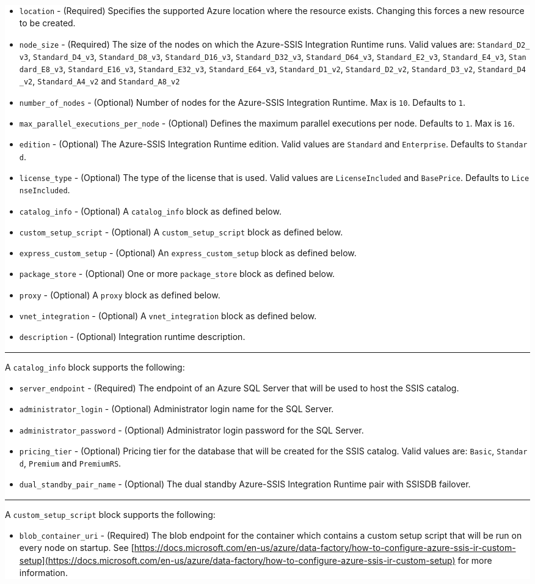 * `location` - (Required) Specifies the supported Azure location where the resource exists. Changing this forces a new resource to be created.

* `node_size` - (Required) The size of the nodes on which the Azure-SSIS Integration Runtime runs. Valid values are: `Standard_D2_v3`, `Standard_D4_v3`, `Standard_D8_v3`, `Standard_D16_v3`, `Standard_D32_v3`, `Standard_D64_v3`, `Standard_E2_v3`, `Standard_E4_v3`, `Standard_E8_v3`, `Standard_E16_v3`, `Standard_E32_v3`, `Standard_E64_v3`, `Standard_D1_v2`, `Standard_D2_v2`, `Standard_D3_v2`, `Standard_D4_v2`, `Standard_A4_v2` and `Standard_A8_v2`

* `number_of_nodes` - (Optional) Number of nodes for the Azure-SSIS Integration Runtime. Max is `10`. Defaults to `1`.

* `max_parallel_executions_per_node` - (Optional) Defines the maximum parallel executions per node. Defaults to `1`. Max is `16`.

* `edition` - (Optional) The Azure-SSIS Integration Runtime edition. Valid values are `Standard` and `Enterprise`. Defaults to `Standard`.

* `license_type` - (Optional) The type of the license that is used. Valid values are `LicenseIncluded` and `BasePrice`. Defaults to `LicenseIncluded`.

* `catalog_info` - (Optional) A `catalog_info` block as defined below.

* `custom_setup_script` - (Optional) A `custom_setup_script` block as defined below.

* `express_custom_setup` - (Optional) An `express_custom_setup` block as defined below.

* `package_store` - (Optional) One or more `package_store` block as defined below.
  
* `proxy` - (Optional) A `proxy` block as defined below.

* `vnet_integration` - (Optional) A `vnet_integration` block as defined below.

* `description` - (Optional) Integration runtime description.

---

A `catalog_info` block supports the following:

* `server_endpoint` - (Required) The endpoint of an Azure SQL Server that will be used to host the SSIS catalog.

* `administrator_login` - (Optional) Administrator login name for the SQL Server.

* `administrator_password` - (Optional) Administrator login password for the SQL Server.

* `pricing_tier` - (Optional) Pricing tier for the database that will be created for the SSIS catalog. Valid values are: `Basic`, `Standard`, `Premium` and `PremiumRS`.

* `dual_standby_pair_name` - (Optional) The dual standby Azure-SSIS Integration Runtime pair with SSISDB failover.

---

A `custom_setup_script` block supports the following:

* `blob_container_uri` - (Required) The blob endpoint for the container which contains a custom setup script that will be run on every node on startup. See [https://docs.microsoft.com/en-us/azure/data-factory/how-to-configure-azure-ssis-ir-custom-setup](https://docs.microsoft.com/en-us/azure/data-factory/how-to-configure-azure-ssis-ir-custom-setup) for more information.
